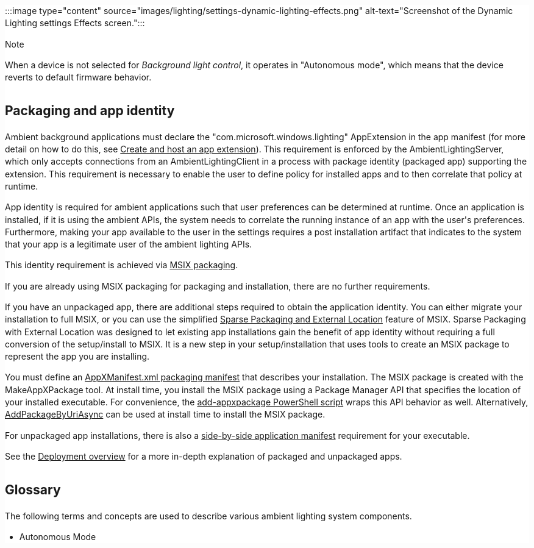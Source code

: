    :::image type="content" source="images/lighting/settings-dynamic-lighting-effects.png" alt-text="Screenshot of the Dynamic Lighting settings Effects screen.":::

> [!NOTE]
> When a device is not selected for *Background light control*, it operates in "Autonomous mode", which means that the device reverts to default firmware behavior.

## Packaging and app identity

Ambient background applications must declare the "com.microsoft.windows.lighting" AppExtension in the app manifest (for more detail on how to do this, see [Create and host an app extension](/windows/uwp/launch-resume/how-to-create-an-extension)). This requirement is enforced by the AmbientLightingServer, which only accepts connections from an AmbientLightingClient in a process with package identity (packaged app) supporting the extension. This requirement is necessary to enable the user to define policy for installed apps and to then correlate that policy at runtime.

App identity is required for ambient applications such that user preferences can be determined at runtime. Once an application is installed, if it is using the ambient APIs, the system needs to correlate the running instance of an app with the user's preferences. Furthermore, making your app available to the user in the settings requires a post installation artifact that indicates to the system that your app is a legitimate user of the ambient lighting APIs.

This identity requirement is achieved via [MSIX packaging](/windows/msix/).

If you are already using MSIX packaging for packaging and installation, there are no further requirements.

If you have an unpackaged app, there are additional steps required to obtain the application identity. You can either migrate your installation to full MSIX, or you can use the simplified [Sparse Packaging and External Location](https://blogs.windows.com/windowsdeveloper/2019/10/29/identity-registration-and-activation-of-non-packaged-win32-apps) feature of MSIX. Sparse Packaging with External Location was designed to let existing app installations gain the benefit of app identity without requiring a full conversion of the setup/install to MSIX. It is a new step in your setup/installation that uses tools to create an MSIX package to represent the app you are installing.

You must define an [AppXManifest.xml packaging manifest](/uwp/schemas/appxpackage/uapmanifestschema/element-uap3-appextension-manual) that describes your installation. The MSIX package is created with the MakeAppXPackage tool. At install time, you install the MSIX package using a Package Manager API that specifies the location of your installed executable. For convenience, the [add-appxpackage PowerShell script](/powershell/module/appx/add-appxpackage) wraps this API behavior as well. Alternatively, [AddPackageByUriAsync](/uwp/api/windows.management.deployment.packagemanager.addpackagebyuriasync) can be used at install time to install the MSIX package.

For unpackaged app installations, there is also a [side-by-side application manifest](/windows/win32/sbscs/application-manifests) requirement for your executable.

See the [Deployment overview](/windows/apps/package-and-deploy/) for a more in-depth explanation of packaged and unpackaged apps.

## Glossary

The following terms and concepts are used to describe various ambient lighting system components.

- Autonomous Mode
